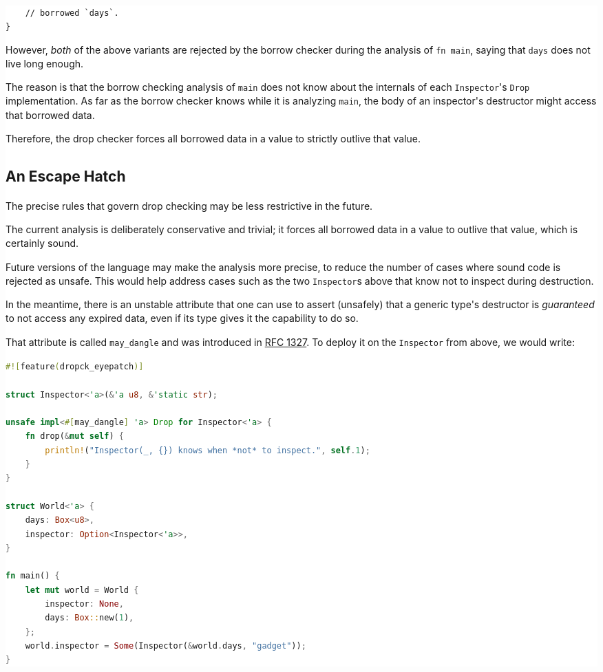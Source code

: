 ```rust,compile_fail
    // borrowed `days`.
}
```

However, _both_ of the above variants are rejected by the borrow
checker during the analysis of `fn main`, saying that `days` does not
live long enough.

The reason is that the borrow checking analysis of `main` does not
know about the internals of each `Inspector`'s `Drop` implementation. As
far as the borrow checker knows while it is analyzing `main`, the body
of an inspector's destructor might access that borrowed data.

Therefore, the drop checker forces all borrowed data in a value to
strictly outlive that value.

## An Escape Hatch

The precise rules that govern drop checking may be less restrictive in
the future.

The current analysis is deliberately conservative and trivial; it forces all
borrowed data in a value to outlive that value, which is certainly sound.

Future versions of the language may make the analysis more precise, to
reduce the number of cases where sound code is rejected as unsafe.
This would help address cases such as the two `Inspector`s above that
know not to inspect during destruction.

In the meantime, there is an unstable attribute that one can use to
assert (unsafely) that a generic type's destructor is _guaranteed_ to
not access any expired data, even if its type gives it the capability
to do so.

That attribute is called `may_dangle` and was introduced in [RFC 1327][rfc1327].
To deploy it on the `Inspector` from above, we would write:

```rust
#![feature(dropck_eyepatch)]

struct Inspector<'a>(&'a u8, &'static str);

unsafe impl<#[may_dangle] 'a> Drop for Inspector<'a> {
    fn drop(&mut self) {
        println!("Inspector(_, {}) knows when *not* to inspect.", self.1);
    }
}

struct World<'a> {
    days: Box<u8>,
    inspector: Option<Inspector<'a>>,
}

fn main() {
    let mut world = World {
        inspector: None,
        days: Box::new(1),
    };
    world.inspector = Some(Inspector(&world.days, "gadget"));
}
```


[rfc1327]: https://github.com/rust-lang/rfcs/blob/master/text/1327-dropck-param-eyepatch.md
[rfc1857]: https://github.com/rust-lang/rfcs/blob/master/text/1857-stabilize-drop-order.md
[`manuallydrop`]: ../std/mem/struct.ManuallyDrop.html